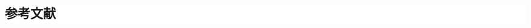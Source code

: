 ## 参考文献

[^1]: [*LangChain Docs: Text to SQL*](https://python.langchain.com/docs/tutorials/sql_qa/)

[^2]: [*RAGFlow Blog: Implementing Text2SQL with RAGFlow*](https://ragflow.io/blog/implementing-text2sql-with-ragflow)

[^3]: DDL（Data Definition Language）是数据定义语言，用于定义数据库结构，如CREATE TABLE语句。

[^4]: Q-SQL示例是指"问题-SQL"对，即自然语言问题与对应SQL查询的配对示例，用于少样本学习。

[^5]: 表描述是对数据库表和字段的业务语义说明，帮助模型理解数据的实际含义和用途。
